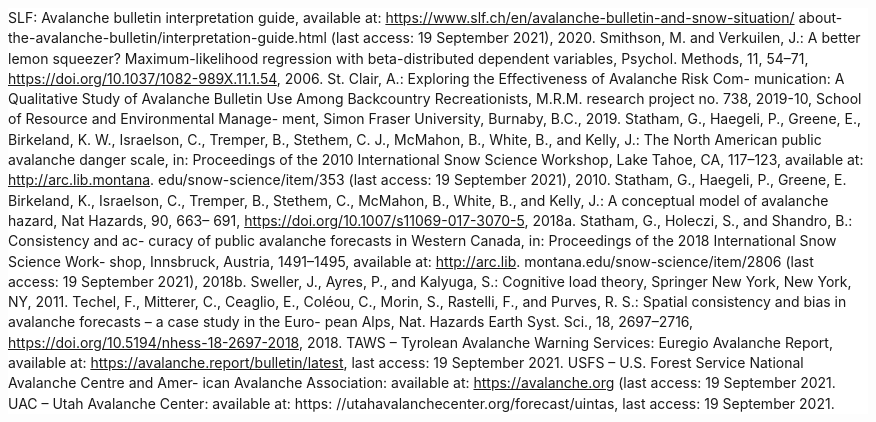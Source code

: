 SLF: Avalanche bulletin interpretation guide, available at:
https://www.slf.ch/en/avalanche-bulletin-and-snow-situation/
about-the-avalanche-bulletin/interpretation-guide.html
(last
access: 19 September 2021), 2020.
Smithson, M. and Verkuilen, J.: A better lemon squeezer?
Maximum-likelihood
regression
with
beta-distributed
dependent
variables,
Psychol.
Methods,
11,
54–71,
https://doi.org/10.1037/1082-989X.11.1.54, 2006.
St. Clair, A.: Exploring the Effectiveness of Avalanche Risk Com-
munication: A Qualitative Study of Avalanche Bulletin Use
Among Backcountry Recreationists, M.R.M. research project no.
738, 2019-10, School of Resource and Environmental Manage-
ment, Simon Fraser University, Burnaby, B.C., 2019.
Statham, G., Haegeli, P., Greene, E., Birkeland, K. W., Israelson,
C., Tremper, B., Stethem, C. J., McMahon, B., White, B., and
Kelly, J.: The North American public avalanche danger scale, in:
Proceedings of the 2010 International Snow Science Workshop,
Lake Tahoe, CA, 117–123, available at: http://arc.lib.montana.
edu/snow-science/item/353 (last access: 19 September 2021),
2010.
Statham, G., Haegeli, P., Greene, E. Birkeland, K., Israelson, C.,
Tremper, B., Stethem, C., McMahon, B., White, B., and Kelly, J.:
A conceptual model of avalanche hazard, Nat Hazards, 90, 663–
691, https://doi.org/10.1007/s11069-017-3070-5, 2018a.
Statham, G., Holeczi, S., and Shandro, B.: Consistency and ac-
curacy of public avalanche forecasts in Western Canada, in:
Proceedings of the 2018 International Snow Science Work-
shop, Innsbruck, Austria, 1491–1495, available at: http://arc.lib.
montana.edu/snow-science/item/2806 (last access: 19 September
2021), 2018b.
Sweller, J., Ayres, P., and Kalyuga, S.: Cognitive load theory,
Springer New York, New York, NY, 2011.
Techel, F., Mitterer, C., Ceaglio, E., Coléou, C., Morin, S.,
Rastelli, F., and Purves, R. S.: Spatial consistency and
bias in avalanche forecasts – a case study in the Euro-
pean Alps, Nat. Hazards Earth Syst. Sci., 18, 2697–2716,
https://doi.org/10.5194/nhess-18-2697-2018, 2018.
TAWS – Tyrolean Avalanche Warning Services: Euregio Avalanche
Report, available at: https://avalanche.report/bulletin/latest, last
access: 19 September 2021.
USFS – U.S. Forest Service National Avalanche Centre and Amer-
ican Avalanche Association: available at: https://avalanche.org
(last access: 19 September 2021.
UAC
–
Utah
Avalanche
Center:
available
at:
https:
//utahavalanchecenter.org/forecast/uintas,
last
access:
19 September 2021.